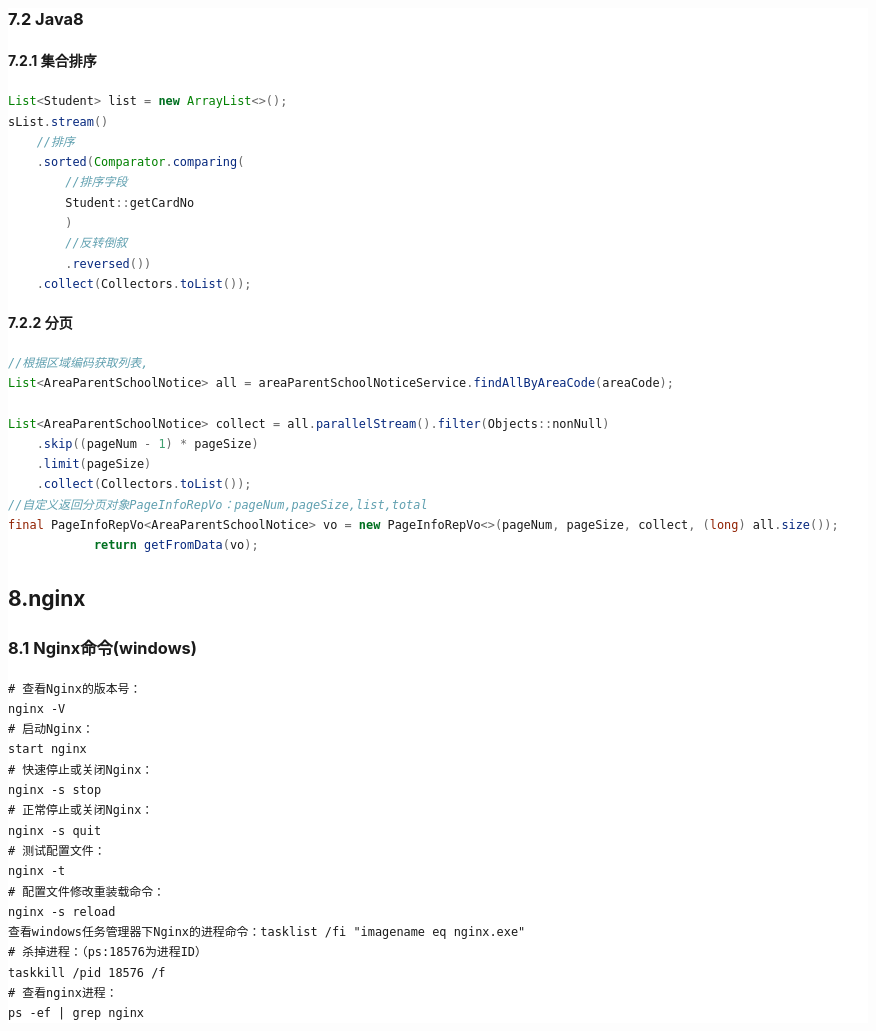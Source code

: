 ### 7.2 Java8

#### 7.2.1 集合排序

```java
List<Student> list = new ArrayList<>();
sList.stream()
    //排序
    .sorted(Comparator.comparing(
        //排序字段
        Student::getCardNo
        )
        //反转倒叙
        .reversed())
    .collect(Collectors.toList());
```

#### 7.2.2 分页

```java
//根据区域编码获取列表,
List<AreaParentSchoolNotice> all = areaParentSchoolNoticeService.findAllByAreaCode(areaCode);

List<AreaParentSchoolNotice> collect = all.parallelStream().filter(Objects::nonNull)
    .skip((pageNum - 1) * pageSize)
    .limit(pageSize)
    .collect(Collectors.toList());
//自定义返回分页对象PageInfoRepVo：pageNum,pageSize,list,total
final PageInfoRepVo<AreaParentSchoolNotice> vo = new PageInfoRepVo<>(pageNum, pageSize, collect, (long) all.size());
            return getFromData(vo);
```



## 8.nginx

### 8.1 Nginx命令(windows)

```shell
# 查看Nginx的版本号：
nginx -V
# 启动Nginx：
start nginx
# 快速停止或关闭Nginx：
nginx -s stop
# 正常停止或关闭Nginx：
nginx -s quit
# 测试配置文件：
nginx -t
# 配置文件修改重装载命令：
nginx -s reload
查看windows任务管理器下Nginx的进程命令：tasklist /fi "imagename eq nginx.exe"
# 杀掉进程：（ps:18576为进程ID）
taskkill /pid 18576 /f 
# 查看nginx进程：
ps -ef | grep nginx
```
